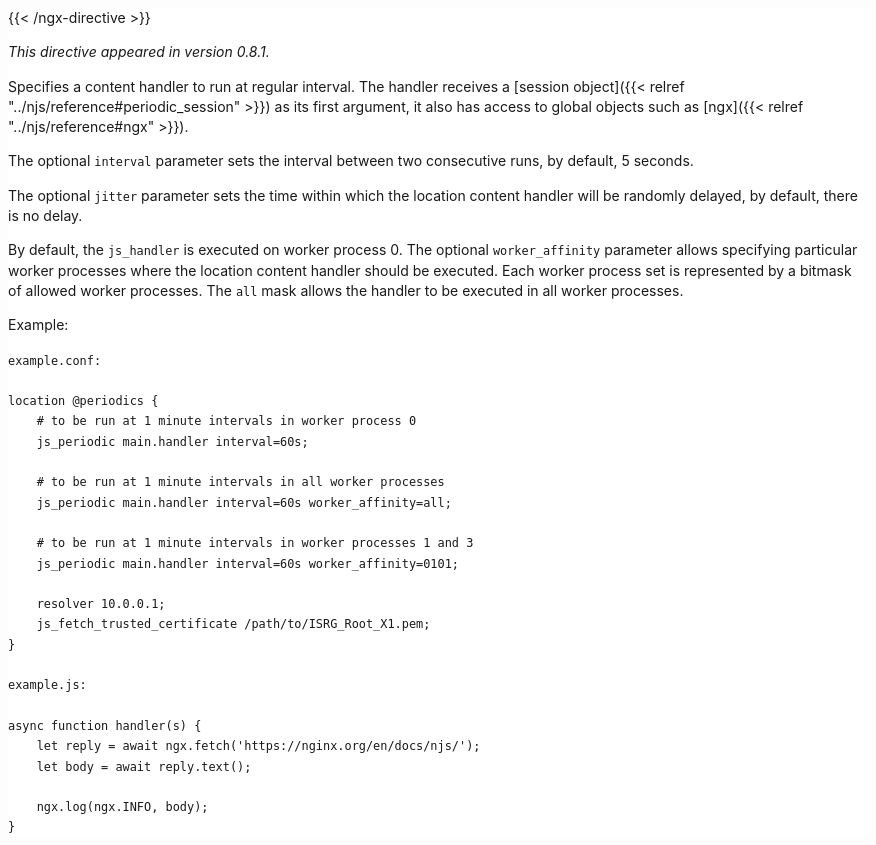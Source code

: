 {{< /ngx-directive >}}

_This directive appeared in version 0.8.1._


Specifies a content handler to run at regular interval.
The handler receives a
[session object]({{< relref "../njs/reference#periodic_session" >}})
as its first argument,
it also has access to global objects such as
[ngx]({{< relref "../njs/reference#ngx" >}}).

The optional `interval` parameter
sets the interval between two consecutive runs,
by default, 5 seconds.

The optional `jitter` parameter sets the time within which
the location content handler will be randomly delayed,
by default, there is no delay.

By default, the `js_handler` is executed on worker process 0.
The optional `worker_affinity` parameter
allows specifying particular worker processes
where the location content handler should be executed.
Each worker process set is represented by a bitmask of allowed worker processes.
The `all` mask allows the handler to be executed
in all worker processes.

Example:

```nginx 
example.conf:

location @periodics {
    # to be run at 1 minute intervals in worker process 0
    js_periodic main.handler interval=60s;

    # to be run at 1 minute intervals in all worker processes
    js_periodic main.handler interval=60s worker_affinity=all;

    # to be run at 1 minute intervals in worker processes 1 and 3
    js_periodic main.handler interval=60s worker_affinity=0101;

    resolver 10.0.0.1;
    js_fetch_trusted_certificate /path/to/ISRG_Root_X1.pem;
}

example.js:

async function handler(s) {
    let reply = await ngx.fetch('https://nginx.org/en/docs/njs/');
    let body = await reply.text();

    ngx.log(ngx.INFO, body);
}
 ```
